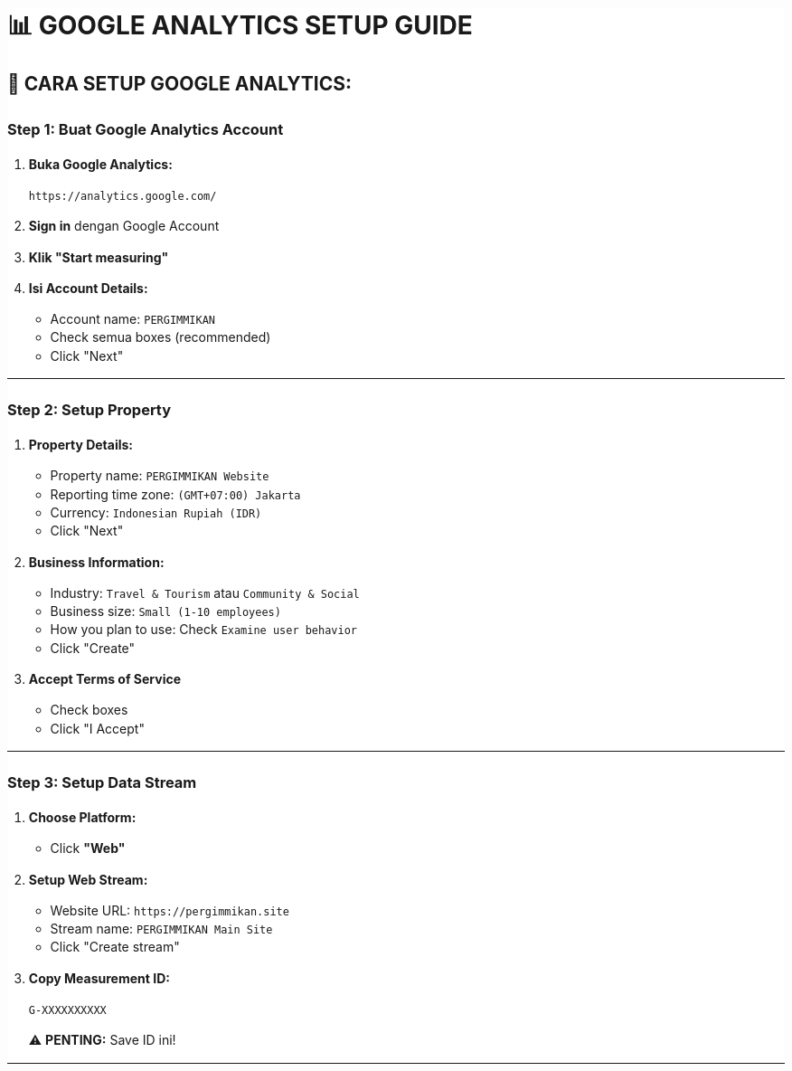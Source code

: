 # 📊 GOOGLE ANALYTICS SETUP GUIDE

## 🎯 CARA SETUP GOOGLE ANALYTICS:

### **Step 1: Buat Google Analytics Account**

1. **Buka Google Analytics:**
   ```
   https://analytics.google.com/
   ```

2. **Sign in** dengan Google Account

3. **Klik "Start measuring"**

4. **Isi Account Details:**
   - Account name: `PERGIMMIKAN`
   - Check semua boxes (recommended)
   - Click "Next"

---

### **Step 2: Setup Property**

1. **Property Details:**
   - Property name: `PERGIMMIKAN Website`
   - Reporting time zone: `(GMT+07:00) Jakarta`
   - Currency: `Indonesian Rupiah (IDR)`
   - Click "Next"

2. **Business Information:**
   - Industry: `Travel & Tourism` atau `Community & Social`
   - Business size: `Small (1-10 employees)`
   - How you plan to use: Check `Examine user behavior`
   - Click "Create"

3. **Accept Terms of Service**
   - Check boxes
   - Click "I Accept"

---

### **Step 3: Setup Data Stream**

1. **Choose Platform:**
   - Click **"Web"**

2. **Setup Web Stream:**
   - Website URL: `https://pergimmikan.site`
   - Stream name: `PERGIMMIKAN Main Site`
   - Click "Create stream"

3. **Copy Measurement ID:**
   ```
   G-XXXXXXXXXX
   ```
   ⚠️ **PENTING:** Save ID ini!

---